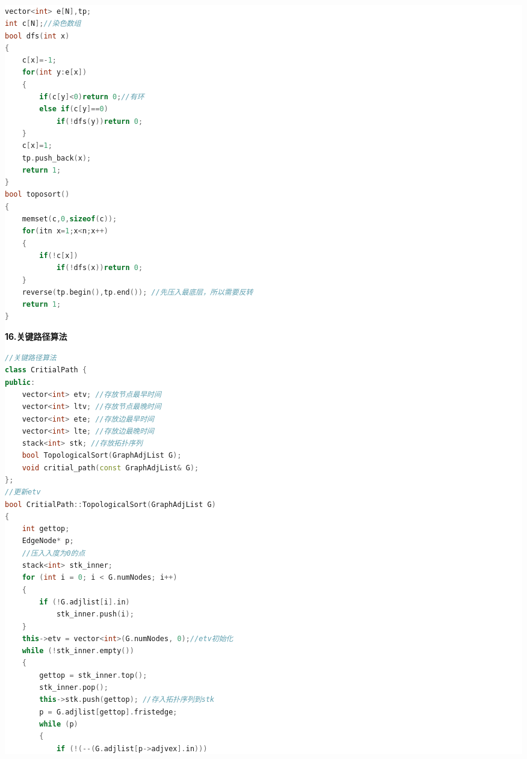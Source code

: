 ```cpp
vector<int> e[N],tp;
int c[N];//染色数组
bool dfs(int x)
{
	c[x]=-1;
	for(int y:e[x])
	{
		if(c[y]<0)return 0;//有环
		else if(c[y]==0)
			if(!dfs(y))return 0;
	}
	c[x]=1;
	tp.push_back(x);
	return 1;
}
bool toposort()
{
	memset(c,0,sizeof(c));
	for(itn x=1;x<n;x++)
	{
		if(!c[x])
			if(!dfs(x))return 0;
	}
	reverse(tp.begin(),tp.end()); //先压入最底层，所以需要反转
	return 1;
}
```

**16.关键路径算法**

```cpp
//关键路径算法
class CritialPath {
public:
	vector<int> etv; //存放节点最早时间
	vector<int> ltv; //存放节点最晚时间
	vector<int> ete; //存放边最早时间
	vector<int> lte; //存放边最晚时间
	stack<int> stk; //存放拓扑序列
	bool TopologicalSort(GraphAdjList G);
	void critial_path(const GraphAdjList& G);
};
//更新etv
bool CritialPath::TopologicalSort(GraphAdjList G)
{
	int gettop;
	EdgeNode* p;
	//压入入度为0的点
	stack<int> stk_inner;
	for (int i = 0; i < G.numNodes; i++)
	{
		if (!G.adjlist[i].in)
			stk_inner.push(i);
	}
	this->etv = vector<int>(G.numNodes, 0);//etv初始化
	while (!stk_inner.empty())
	{
		gettop = stk_inner.top();
		stk_inner.pop();
		this->stk.push(gettop); //存入拓扑序列到stk
		p = G.adjlist[gettop].fristedge;
		while (p)
		{
			if (!(--(G.adjlist[p->adjvex].in)))
```